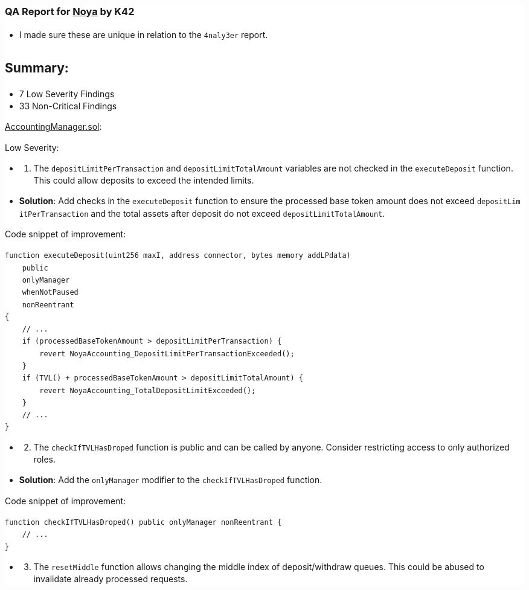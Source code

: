 ### QA Report for [Noya](https://github.com/code-423n4/2024-04-noya) by K42

- I made sure these are unique in relation to the ``4naly3er`` report.

## Summary:

- 7 Low Severity Findings
- 33 Non-Critical Findings

[AccountingManager.sol](https://github.com/code-423n4/2024-04-noya/blob/main/contracts/accountingManager/AccountingManager.sol):

Low Severity:

- 1. The `depositLimitPerTransaction` and `depositLimitTotalAmount` variables are not checked in the `executeDeposit` function. This could allow deposits to exceed the intended limits.

- **Solution**: Add checks in the `executeDeposit` function to ensure the processed base token amount does not exceed `depositLimitPerTransaction` and the total assets after deposit do not exceed `depositLimitTotalAmount`.

Code snippet of improvement:
```solidity
function executeDeposit(uint256 maxI, address connector, bytes memory addLPdata)
    public
    onlyManager
    whenNotPaused
    nonReentrant
{
    // ...
    if (processedBaseTokenAmount > depositLimitPerTransaction) {
        revert NoyaAccounting_DepositLimitPerTransactionExceeded();
    }
    if (TVL() + processedBaseTokenAmount > depositLimitTotalAmount) {
        revert NoyaAccounting_TotalDepositLimitExceeded();
    }
    // ...
}
```

- 2. The `checkIfTVLHasDroped` function is public and can be called by anyone. Consider restricting access to only authorized roles.

- **Solution**: Add the `onlyManager` modifier to the `checkIfTVLHasDroped` function.

Code snippet of improvement:
```solidity
function checkIfTVLHasDroped() public onlyManager nonReentrant {
    // ...
}
```

- 3. The `resetMiddle` function allows changing the middle index of deposit/withdraw queues. This could be abused to invalidate already processed requests.
